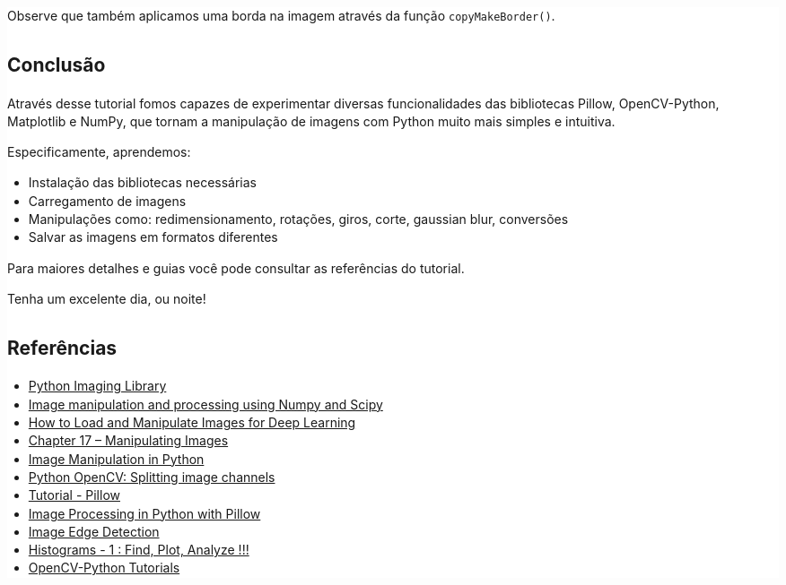 Observe que também aplicamos uma borda na imagem através da função `copyMakeBorder()`.

## Conclusão

Através desse tutorial fomos capazes de experimentar diversas funcionalidades das bibliotecas Pillow, OpenCV-Python, Matplotlib e NumPy, que tornam a manipulação de imagens com Python muito mais simples e intuitiva. 

Especificamente, aprendemos:

- Instalação das bibliotecas necessárias
- Carregamento de imagens
- Manipulações como: redimensionamento, rotações, giros, corte, gaussian blur, conversões
- Salvar as imagens em formatos diferentes

Para maiores detalhes e guias você pode consultar as referências do tutorial.

Tenha um excelente dia, ou noite!

## Referências

- [Python Imaging Library](https://docs.python-guide.org/scenarios/imaging/)
- [Image manipulation and processing using Numpy and Scipy](https://scipy-lectures.org/advanced/image_processing/)
- [How to Load and Manipulate Images for Deep Learning](https://machinelearningmastery.com/how-to-load-and-manipulate-images-for-deep-learning-in-python-with-pil-pillow/)
- [Chapter 17 – Manipulating Images](https://automatetheboringstuff.com/chapter17/)
- [Image Manipulation in Python](https://www.codementor.io/@isaib.cicourel/image-manipulation-in-python-du1089j1u)
- [Python OpenCV: Splitting image channels](https://techtutorialsx.com/2020/03/02/python-opencv-splitting-image-channels/)
- [Tutorial - Pillow](https://pillow.readthedocs.io/en/stable/handbook/tutorial.html)
- [Image Processing in Python with Pillow](https://auth0.com/blog/image-processing-in-python-with-pillow)
- [Image Edge Detection](https://www.tutorialkart.com/opencv/python/image-edge-detection/)
- [Histograms - 1 : Find, Plot, Analyze !!!](https://docs.opencv.org/master/d1/db7/tutorial_py_histogram_begins.html)
- [OpenCV-Python Tutorials](https://opencv-python-tutroals.readthedocs.io/en/latest/py_tutorials/py_tutorials.html)
